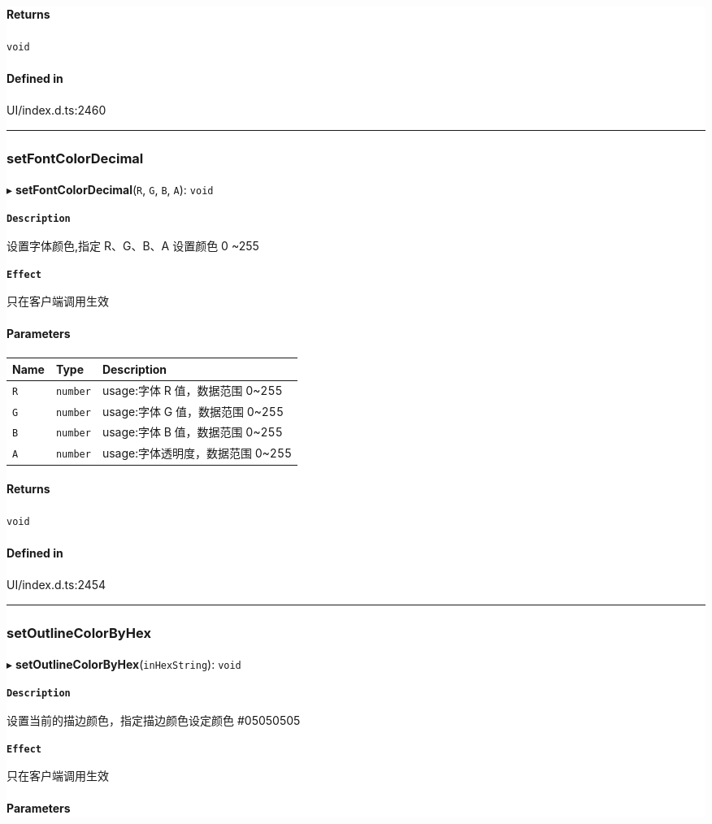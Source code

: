 #### Returns

`void`

#### Defined in

UI/index.d.ts:2460

---

### setFontColorDecimal

▸ **setFontColorDecimal**(`R`, `G`, `B`, `A`): `void`

**`Description`**

设置字体颜色,指定 R、G、B、A 设置颜色 0 ~255

**`Effect`**

只在客户端调用生效

#### Parameters

| Name | Type     | Description                      |
| :--- | :------- | :------------------------------- |
| `R`  | `number` | usage:字体 R 值，数据范围 0~255  |
| `G`  | `number` | usage:字体 G 值，数据范围 0~255  |
| `B`  | `number` | usage:字体 B 值，数据范围 0~255  |
| `A`  | `number` | usage:字体透明度，数据范围 0~255 |

#### Returns

`void`

#### Defined in

UI/index.d.ts:2454

---

### setOutlineColorByHex

▸ **setOutlineColorByHex**(`inHexString`): `void`

**`Description`**

设置当前的描边颜色，指定描边颜色设定颜色 #05050505

**`Effect`**

只在客户端调用生效

#### Parameters
